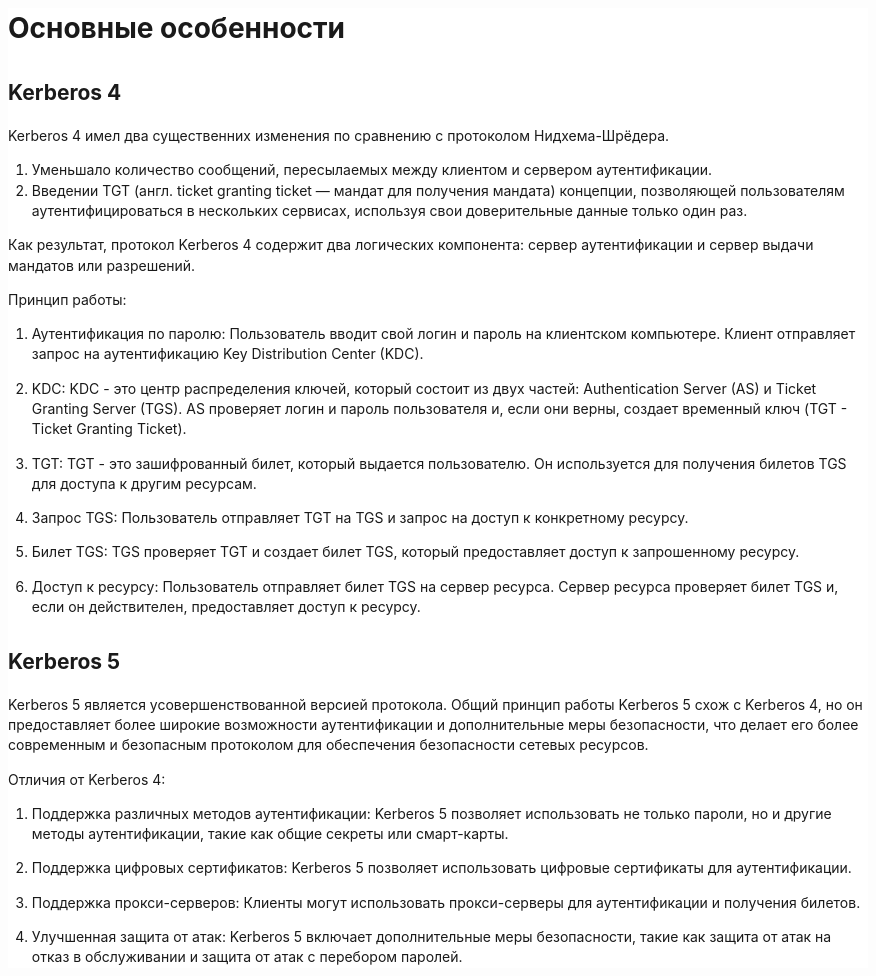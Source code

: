 # Основные особенности

## Kerberos 4

Kerberos 4 имел два существенних изменения по сравнению с протоколом Нидхема-Шрёдера.

1. Уменьшало количество сообщений, пересылаемых между клиентом и сервером аутентификации.
2. Введении TGT (англ. ticket granting ticket — мандат для получения мандата) концепции, позволяющей пользователям аутентифицироваться в нескольких сервисах, используя свои доверительные данные только один раз.
 
Как результат, протокол Kerberos 4 содержит два логических компонента: cервер аутентификации и сервер выдачи мандатов или разрешений.

Принцип работы:

1. Аутентификация по паролю: Пользователь вводит свой логин и пароль на клиентском компьютере. Клиент отправляет запрос на аутентификацию Key Distribution Center (KDC).

2. KDC: KDC - это центр распределения ключей, который состоит из двух частей: Authentication Server (AS) и Ticket Granting Server (TGS). AS проверяет логин и пароль пользователя и, если они верны, создает временный ключ (TGT - Ticket Granting Ticket).

3. TGT: TGT - это зашифрованный билет, который выдается пользователю. Он используется для получения билетов TGS для доступа к другим ресурсам.

4. Запрос TGS: Пользователь отправляет TGT на TGS и запрос на доступ к конкретному ресурсу.

5. Билет TGS: TGS проверяет TGT и создает билет TGS, который предоставляет доступ к запрошенному ресурсу.

6. Доступ к ресурсу: Пользователь отправляет билет TGS на сервер ресурса. Сервер ресурса проверяет билет TGS и, если он действителен, предоставляет доступ к ресурсу.


## Kerberos 5

Kerberos 5 является усовершенствованной версией протокола. Общий принцип работы Kerberos 5 схож с Kerberos 4, но он предоставляет более широкие возможности аутентификации и дополнительные меры безопасности, что делает его более современным и безопасным протоколом для обеспечения безопасности сетевых ресурсов.

Отличия от Kerberos 4:

1. Поддержка различных методов аутентификации: Kerberos 5 позволяет использовать не только пароли, но и другие методы аутентификации, такие как общие секреты или смарт-карты.

2. Поддержка цифровых сертификатов: Kerberos 5 позволяет использовать цифровые сертификаты для аутентификации.

3. Поддержка прокси-серверов: Клиенты могут использовать прокси-серверы для аутентификации и получения билетов.

4. Улучшенная защита от атак: Kerberos 5 включает дополнительные меры безопасности, такие как защита от атак на отказ в обслуживании и защита от атак с перебором паролей.

